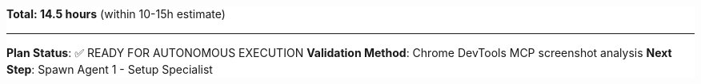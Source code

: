 **Total: 14.5 hours** (within 10-15h estimate)

---

**Plan Status**: ✅ READY FOR AUTONOMOUS EXECUTION
**Validation Method**: Chrome DevTools MCP screenshot analysis
**Next Step**: Spawn Agent 1 - Setup Specialist
